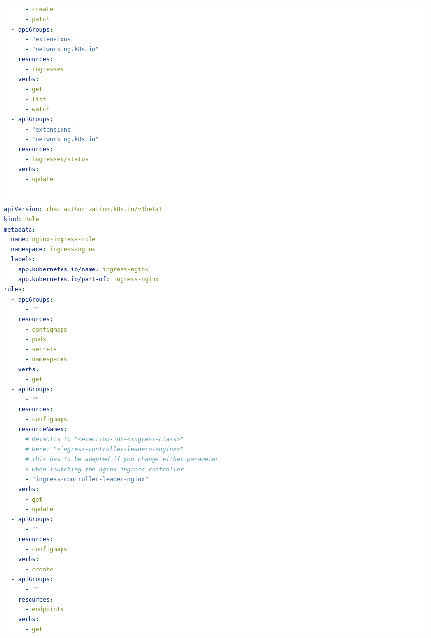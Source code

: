 ```yml
      - create
      - patch
  - apiGroups:
      - "extensions"
      - "networking.k8s.io"
    resources:
      - ingresses
    verbs:
      - get
      - list
      - watch
  - apiGroups:
      - "extensions"
      - "networking.k8s.io"
    resources:
      - ingresses/status
    verbs:
      - update

---
apiVersion: rbac.authorization.k8s.io/v1beta1
kind: Role
metadata:
  name: nginx-ingress-role
  namespace: ingress-nginx
  labels:
    app.kubernetes.io/name: ingress-nginx
    app.kubernetes.io/part-of: ingress-nginx
rules:
  - apiGroups:
      - ""
    resources:
      - configmaps
      - pods
      - secrets
      - namespaces
    verbs:
      - get
  - apiGroups:
      - ""
    resources:
      - configmaps
    resourceNames:
      # Defaults to "<election-id>-<ingress-class>"
      # Here: "<ingress-controller-leader>-<nginx>"
      # This has to be adapted if you change either parameter
      # when launching the nginx-ingress-controller.
      - "ingress-controller-leader-nginx"
    verbs:
      - get
      - update
  - apiGroups:
      - ""
    resources:
      - configmaps
    verbs:
      - create
  - apiGroups:
      - ""
    resources:
      - endpoints
    verbs:
      - get
```
